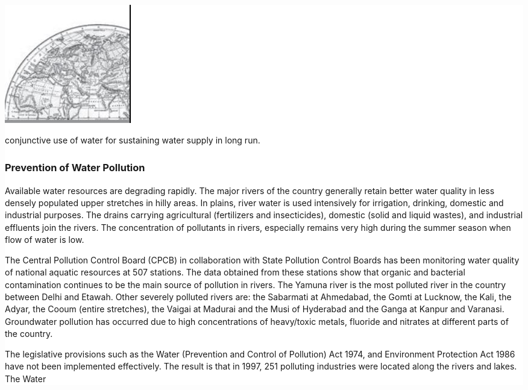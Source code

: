 ![](_page_4_Picture_7.jpeg)

conjunctive use of water for sustaining water supply in long run.

### **Prevention of Water Pollution**

Available water resources are degrading rapidly. The major rivers of the country generally retain better water quality in less densely populated upper stretches in hilly areas. In plains, river water is used intensively for irrigation, drinking, domestic and industrial purposes. The drains carrying agricultural (fertilizers and insecticides), domestic (solid and liquid wastes), and industrial effluents join the rivers. The concentration of pollutants in rivers, especially remains very high during the summer season when flow of water is low.

The Central Pollution Control Board (CPCB) in collaboration with State Pollution Control Boards has been monitoring water quality of national aquatic resources at 507 stations. The data obtained from these stations show that organic and bacterial contamination continues to be the main source of pollution in rivers. The Yamuna river is the most polluted river in the country between Delhi and Etawah. Other severely polluted rivers are: the Sabarmati at Ahmedabad, the Gomti at Lucknow, the Kali, the Adyar, the Cooum (entire stretches), the Vaigai at Madurai and the Musi of Hyderabad and the Ganga at Kanpur and Varanasi. Groundwater pollution has occurred due to high concentrations of heavy/toxic metals, fluoride and nitrates at different parts of the country.

The legislative provisions such as the Water (Prevention and Control of Pollution) Act 1974, and Environment Protection Act 1986 have not been implemented effectively. The result is that in 1997, 251 polluting industries were located along the rivers and lakes. The Water
